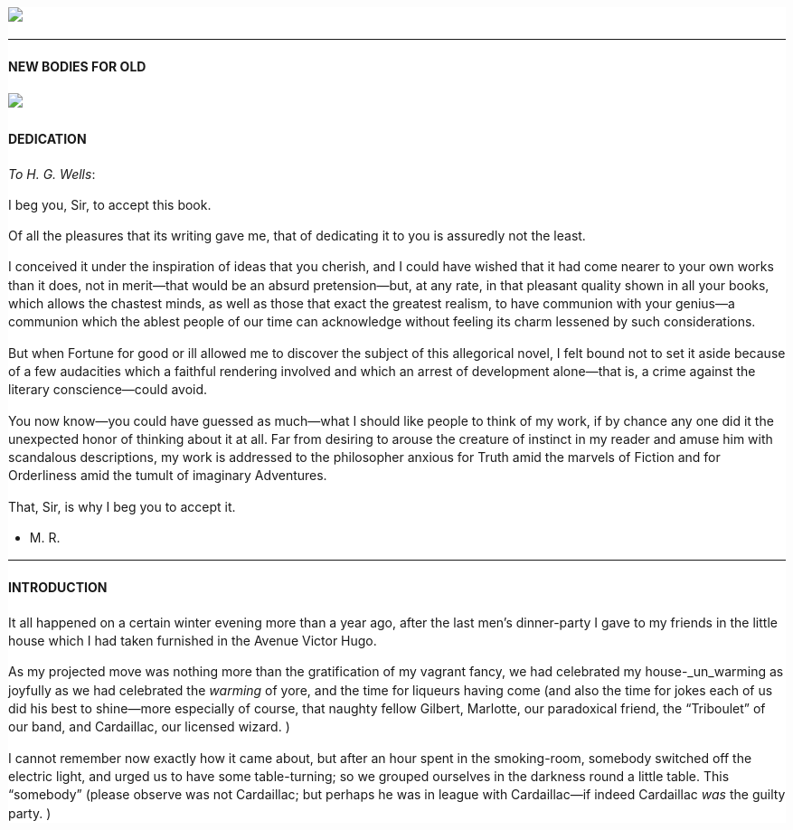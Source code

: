 
![](images/cover.jpg)

---

#### NEW BODIES FOR OLD

![](images/i_title.jpg)

#### DEDICATION

_To H. G. Wells_:

I beg you, Sir, to accept this book.

Of all the pleasures that its writing gave me, that of dedicating it to you is assuredly not the least.

I conceived it under the inspiration of ideas that you cherish, and I could have wished that it had come nearer to your own works than it does, not in merit—that would be an absurd pretension—but, at any rate, in that pleasant quality shown in all your books, which allows the chastest minds, as well as those that exact the greatest realism, to have communion with your genius—a communion which the ablest people of our time can acknowledge without feeling its charm lessened by such considerations.

But when Fortune for good or ill allowed me to discover the subject of this allegorical novel, I felt bound not to set it aside because of a few audacities which a faithful rendering involved and which an arrest of development alone—that is, a crime against the literary conscience—could avoid.

You now know—you could have guessed as much—what I should like people to think of my work, if by chance any one did it the unexpected honor of thinking about it at all. Far from desiring to arouse the creature of instinct in my reader and amuse him with scandalous descriptions, my work is addressed to the philosopher anxious for Truth amid the marvels of Fiction and for Orderliness amid the tumult of imaginary Adventures.

That, Sir, is why I beg you to accept it.

- M. R.

---

#### INTRODUCTION

It all happened on a certain winter evening more than a year ago, after the last men’s dinner-party I gave to my friends in the little house which I had taken furnished in the Avenue Victor Hugo.

As my projected move was nothing more than the gratification of my vagrant fancy, we had celebrated my house-_un_warming as joyfully as we had celebrated the _warming_ of yore, and the time for liqueurs having come (and also the time for jokes each of us did his best to shine—more especially of course, that naughty fellow Gilbert, Marlotte, our paradoxical friend, the “Triboulet” of our band, and Cardaillac, our licensed wizard. ) 

I cannot remember now exactly how it came about, but after an hour spent in the smoking-room, somebody switched off the electric light, and urged us to have some table-turning; so we grouped ourselves in the darkness round a little table. This “somebody” (please observe was  not Cardaillac; but perhaps he was in league with Cardaillac—if indeed Cardaillac _was_ the guilty party. ) 
